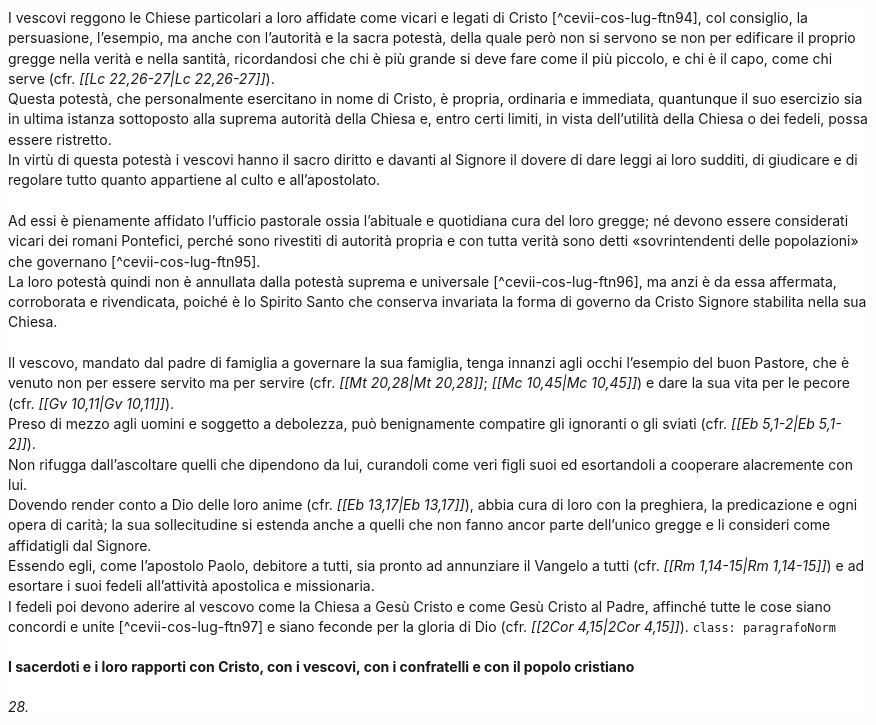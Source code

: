 I vescovi reggono le Chiese particolari a loro affidate come vicari e legati di Cristo [^cevii-cos-lug-ftn94], col consiglio, la persuasione, l’esempio, ma anche con l’autorità e la sacra potestà, della quale però non si servono se non per edificare il proprio gregge nella verità e nella santità, ricordandosi che chi è più grande si deve fare come il più piccolo, e chi è il capo, come chi serve (cfr. *<span class="BibleRef">[[Lc 22,26-27|Lc 22,26-27]]</span>*).<br>Questa potestà, che personalmente esercitano in nome di Cristo, è propria, ordinaria e immediata, quantunque il suo esercizio sia in ultima istanza sottoposto alla suprema autorità della Chiesa e, entro certi limiti, in vista dell’utilità della Chiesa o dei fedeli, possa essere ristretto.<br>In virtù di questa potestà i vescovi hanno il sacro diritto e davanti al Signore il dovere di dare leggi ai loro sudditi, di giudicare e di regolare tutto quanto appartiene al culto e all’apostolato.<br><br>Ad essi è pienamente affidato l’ufficio pastorale ossia l’abituale e quotidiana cura del loro gregge; né devono essere considerati vicari dei romani Pontefici, perché sono rivestiti di autorità propria e con tutta verità sono detti «sovrintendenti delle popolazioni» che governano [^cevii-cos-lug-ftn95].<br>La loro potestà quindi non è annullata dalla potestà suprema e universale [^cevii-cos-lug-ftn96], ma anzi è da essa affermata, corroborata e rivendicata, poiché è lo Spirito Santo che conserva invariata la forma di governo da Cristo Signore stabilita nella sua Chiesa.<br><br>Il vescovo, mandato dal padre di famiglia a governare la sua famiglia, tenga innanzi agli occhi l’esempio del buon Pastore, che è venuto non per essere servito ma per servire (cfr. *<span class="BibleRef">[[Mt 20,28|Mt 20,28]]</span>*; *<span class="BibleRef">[[Mc 10,45|Mc 10,45]]</span>*) e dare la sua vita per le pecore (cfr. *<span class="BibleRef">[[Gv 10,11|Gv 10,11]]</span>*).<br>Preso di mezzo agli uomini e soggetto a debolezza, può benignamente compatire gli ignoranti o gli sviati (cfr. *<span class="BibleRef">[[Eb 5,1-2|Eb 5,1-2]]</span>*).<br>Non rifugga dall’ascoltare quelli che dipendono da lui, curandoli come veri figli suoi ed esortandoli a cooperare alacremente con lui.<br>Dovendo render conto a Dio delle loro anime (cfr. *<span class="BibleRef">[[Eb 13,17|Eb 13,17]]</span>*), abbia cura di loro con la preghiera, la predicazione e ogni opera di carità; la sua sollecitudine si estenda anche a quelli che non fanno ancor parte dell’unico gregge e li consideri come affidatigli dal Signore.<br>Essendo egli, come l’apostolo Paolo, debitore a tutti, sia pronto ad annunziare il Vangelo a tutti (cfr. *<span class="BibleRef">[[Rm 1,14-15|Rm 1,14-15]]</span>*) e ad esortare i suoi fedeli all’attività apostolica e missionaria.<br>I fedeli poi devono aderire al vescovo come la Chiesa a Gesù Cristo e come Gesù Cristo al Padre, affinché tutte le cose siano concordi e unite [^cevii-cos-lug-ftn97] e siano feconde per la gloria di Dio (cfr. *<span class="BibleRef">[[2Cor 4,15|2Cor 4,15]]</span>*). `class: paragrafoNorm`

#### I sacerdoti e i loro rapporti con Cristo, con i vescovi, con i confratelli e con il popolo cristiano

###### <span class="art" id="cos-lug_art28" name="cos-lug_art28">28</span>.